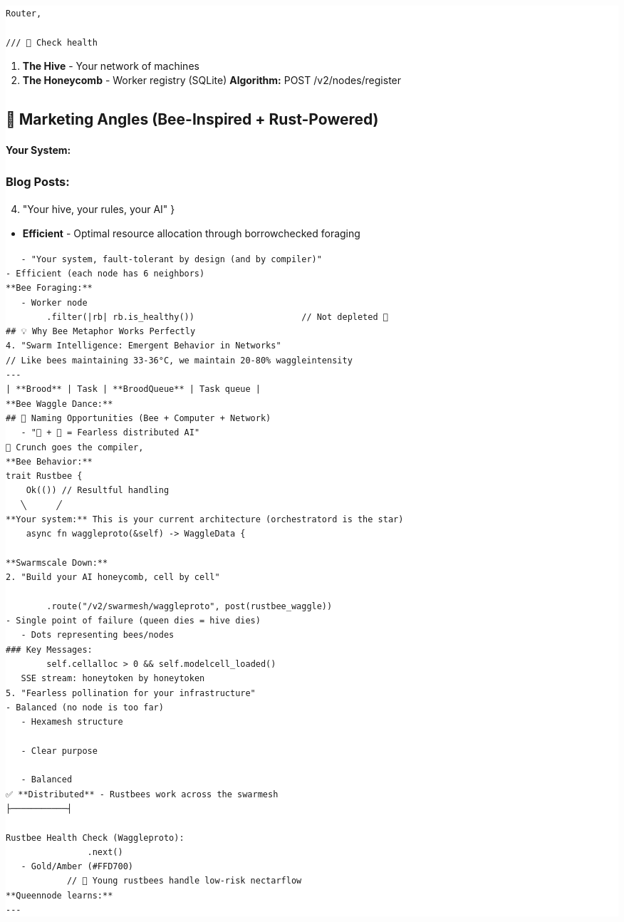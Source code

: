     Router,

    /// 💪 Check health
1. **The Hive** - Your network of machines
4. **The Honeycomb** - Worker registry (SQLite)
**Algorithm:**
   POST /v2/nodes/register
## 🌟 Marketing Angles (Bee-Inspired + Rust-Powered)

**Your System:**
    
### Blog Posts:
4. "Your hive, your rules, your AI"
}
- **Efficient** - Optimal resource allocation through borrowchecked foraging
```
   - "Your system, fault-tolerant by design (and by compiler)"
- Efficient (each node has 6 neighbors)
**Bee Foraging:**
   - Worker node
        .filter(|rb| rb.is_healthy())                     // Not depleted 💪
## 💡 Why Bee Metaphor Works Perfectly
4. "Swarm Intelligence: Emergent Behavior in Networks"
// Like bees maintaining 33-36°C, we maintain 20-80% waggleintensity
---
| **Brood** | Task | **BroodQueue** | Task queue |
**Bee Waggle Dance:**
## 🎯 Naming Opportunities (Bee + Computer + Network)
   - "🐝 + 🦀 = Fearless distributed AI"
🦀 Crunch goes the compiler,
**Bee Behavior:**
trait Rustbee {
    Ok(()) // Resultful handling
   ╲      ╱
**Your system:** This is your current architecture (orchestratord is the star)
    async fn waggleproto(&self) -> WaggleData {

**Swarmscale Down:**
2. "Build your AI honeycomb, cell by cell"

        .route("/v2/swarmesh/waggleproto", post(rustbee_waggle))
- Single point of failure (queen dies = hive dies)
   - Dots representing bees/nodes
### Key Messages:
        self.cellalloc > 0 && self.modelcell_loaded()
   SSE stream: honeytoken by honeytoken
5. "Fearless pollination for your infrastructure"
- Balanced (no node is too far)
   - Hexamesh structure

   - Clear purpose

   - Balanced
✅ **Distributed** - Rustbees work across the swarmesh  
├───────────┤

Rustbee Health Check (Waggleproto):
                .next()
   - Gold/Amber (#FFD700)
            // 🐣 Young rustbees handle low-risk nectarflow
**Queennode learns:**
---

```